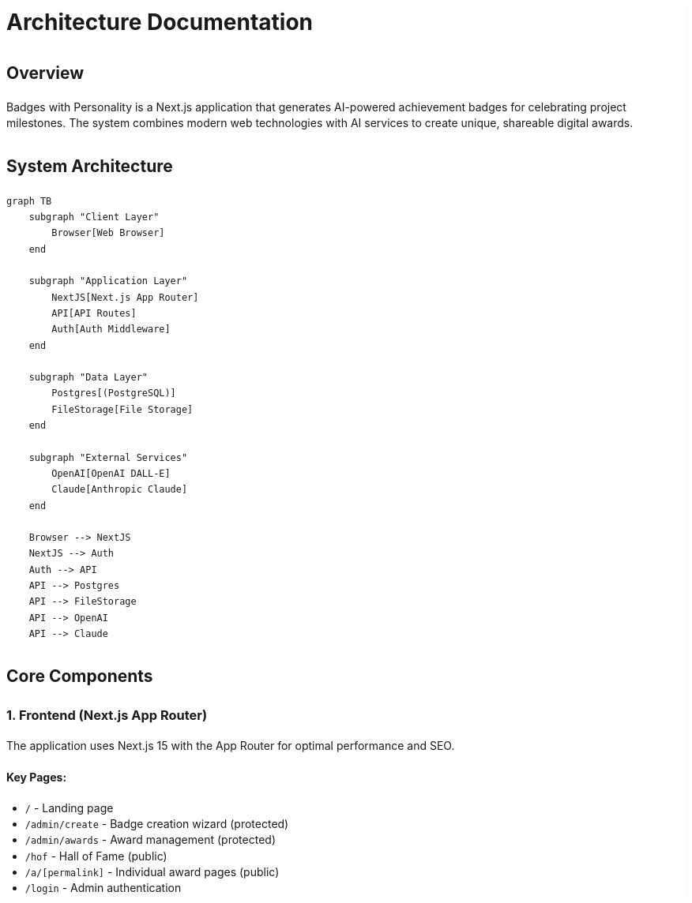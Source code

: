# Architecture Documentation

## Overview

Badges with Personality is a Next.js application that generates AI-powered achievement badges for celebrating project milestones. The system combines modern web technologies with AI services to create unique, shareable digital awards.

## System Architecture

```mermaid
graph TB
    subgraph "Client Layer"
        Browser[Web Browser]
    end
    
    subgraph "Application Layer"
        NextJS[Next.js App Router]
        API[API Routes]
        Auth[Auth Middleware]
    end
    
    subgraph "Data Layer"
        Postgres[(PostgreSQL)]
        FileStorage[File Storage]
    end
    
    subgraph "External Services"
        OpenAI[OpenAI DALL-E]
        Claude[Anthropic Claude]
    end
    
    Browser --> NextJS
    NextJS --> Auth
    Auth --> API
    API --> Postgres
    API --> FileStorage
    API --> OpenAI
    API --> Claude
```

## Core Components

### 1. Frontend (Next.js App Router)

The application uses Next.js 15 with the App Router for optimal performance and SEO.

#### Key Pages:
- `/` - Landing page
- `/admin/create` - Badge creation wizard (protected)
- `/admin/awards` - Award management (protected)
- `/hof` - Hall of Fame (public)
- `/a/[permalink]` - Individual award pages (public)
- `/login` - Admin authentication
